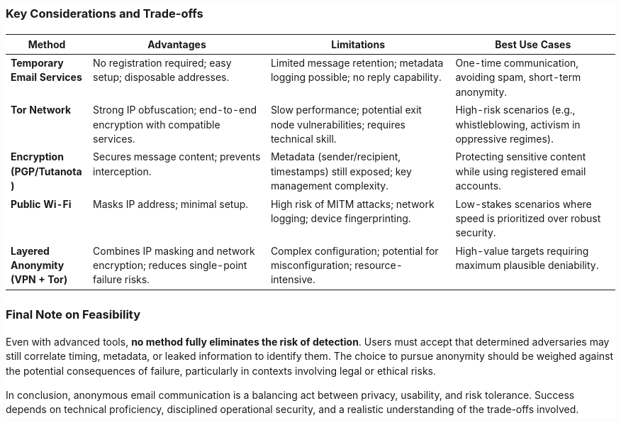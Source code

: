 ### Key Considerations and Trade-offs  
| **Method**               | **Advantages**                                                                 | **Limitations**                                                                 | **Best Use Cases**                                                                 |  
|--------------------------|-------------------------------------------------------------------------------|---------------------------------------------------------------------------------|-----------------------------------------------------------------------------------|  
| **Temporary Email Services** | No registration required; easy setup; disposable addresses.                   | Limited message retention; metadata logging possible; no reply capability.       | One-time communication, avoiding spam, short-term anonymity.                      |  
| **Tor Network**           | Strong IP obfuscation; end-to-end encryption with compatible services.         | Slow performance; potential exit node vulnerabilities; requires technical skill. | High-risk scenarios (e.g., whistleblowing, activism in oppressive regimes).       |  
| **Encryption (PGP/Tutanota)** | Secures message content; prevents interception.                              | Metadata (sender/recipient, timestamps) still exposed; key management complexity. | Protecting sensitive content while using registered email accounts.               |  
| **Public Wi-Fi**          | Masks IP address; minimal setup.                                              | High risk of MITM attacks; network logging; device fingerprinting.               | Low-stakes scenarios where speed is prioritized over robust security.             |  
| **Layered Anonymity (VPN + Tor)** | Combines IP masking and network encryption; reduces single-point failure risks. | Complex configuration; potential for misconfiguration; resource-intensive.       | High-value targets requiring maximum plausible deniability.                        |  

### Final Note on Feasibility  
Even with advanced tools, **no method fully eliminates the risk of detection**. Users must accept that determined adversaries may still correlate timing, metadata, or leaked information to identify them. The choice to pursue anonymity should be weighed against the potential consequences of failure, particularly in contexts involving legal or ethical risks.  

In conclusion, anonymous email communication is a balancing act between privacy, usability, and risk tolerance. Success depends on technical proficiency, disciplined operational security, and a realistic understanding of the trade-offs involved.  